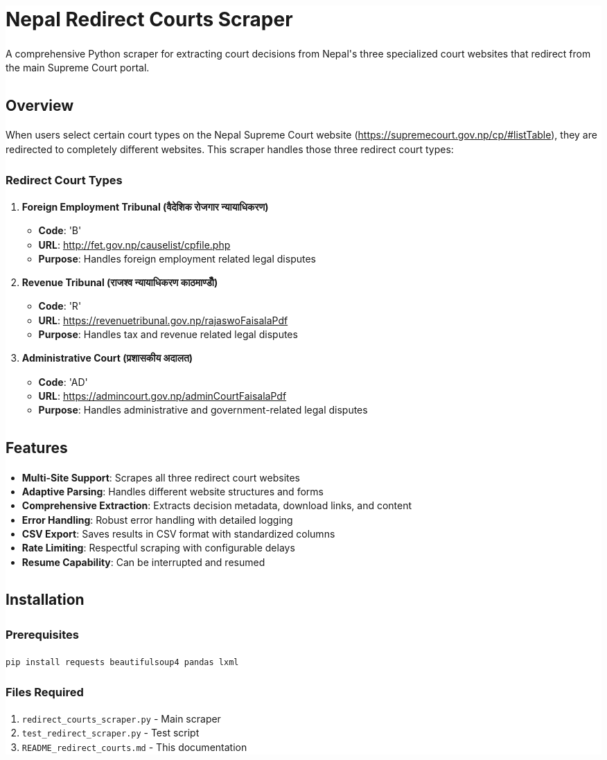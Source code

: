 # Nepal Redirect Courts Scraper

A comprehensive Python scraper for extracting court decisions from Nepal's three specialized court websites that redirect from the main Supreme Court portal.

## Overview

When users select certain court types on the Nepal Supreme Court website (https://supremecourt.gov.np/cp/#listTable), they are redirected to completely different websites. This scraper handles those three redirect court types:

### Redirect Court Types

1. **Foreign Employment Tribunal (वैदेशिक रोजगार न्यायाधिकरण)**
   - **Code**: 'B' 
   - **URL**: http://fet.gov.np/causelist/cpfile.php
   - **Purpose**: Handles foreign employment related legal disputes

2. **Revenue Tribunal (राजश्व न्यायाधिकरण काठमाण्डौँ)**
   - **Code**: 'R'
   - **URL**: https://revenuetribunal.gov.np/rajaswoFaisalaPdf
   - **Purpose**: Handles tax and revenue related legal disputes

3. **Administrative Court (प्रशासकीय अदालत)**
   - **Code**: 'AD'
   - **URL**: https://admincourt.gov.np/adminCourtFaisalaPdf
   - **Purpose**: Handles administrative and government-related legal disputes

## Features

- **Multi-Site Support**: Scrapes all three redirect court websites
- **Adaptive Parsing**: Handles different website structures and forms
- **Comprehensive Extraction**: Extracts decision metadata, download links, and content
- **Error Handling**: Robust error handling with detailed logging
- **CSV Export**: Saves results in CSV format with standardized columns
- **Rate Limiting**: Respectful scraping with configurable delays
- **Resume Capability**: Can be interrupted and resumed

## Installation

### Prerequisites

```bash
pip install requests beautifulsoup4 pandas lxml
```

### Files Required

1. `redirect_courts_scraper.py` - Main scraper
2. `test_redirect_scraper.py` - Test script
3. `README_redirect_courts.md` - This documentation
